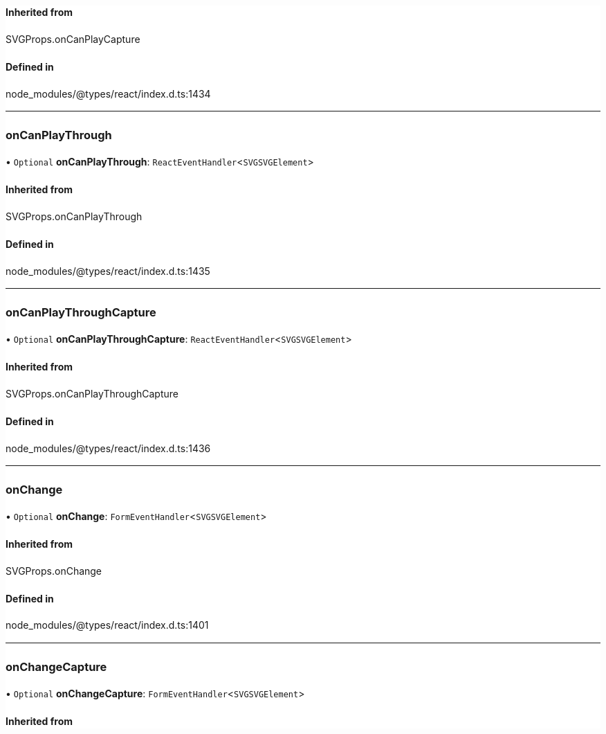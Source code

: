 #### Inherited from

SVGProps.onCanPlayCapture

#### Defined in

node_modules/@types/react/index.d.ts:1434

___

### onCanPlayThrough

• `Optional` **onCanPlayThrough**: `ReactEventHandler`<`SVGSVGElement`\>

#### Inherited from

SVGProps.onCanPlayThrough

#### Defined in

node_modules/@types/react/index.d.ts:1435

___

### onCanPlayThroughCapture

• `Optional` **onCanPlayThroughCapture**: `ReactEventHandler`<`SVGSVGElement`\>

#### Inherited from

SVGProps.onCanPlayThroughCapture

#### Defined in

node_modules/@types/react/index.d.ts:1436

___

### onChange

• `Optional` **onChange**: `FormEventHandler`<`SVGSVGElement`\>

#### Inherited from

SVGProps.onChange

#### Defined in

node_modules/@types/react/index.d.ts:1401

___

### onChangeCapture

• `Optional` **onChangeCapture**: `FormEventHandler`<`SVGSVGElement`\>

#### Inherited from
